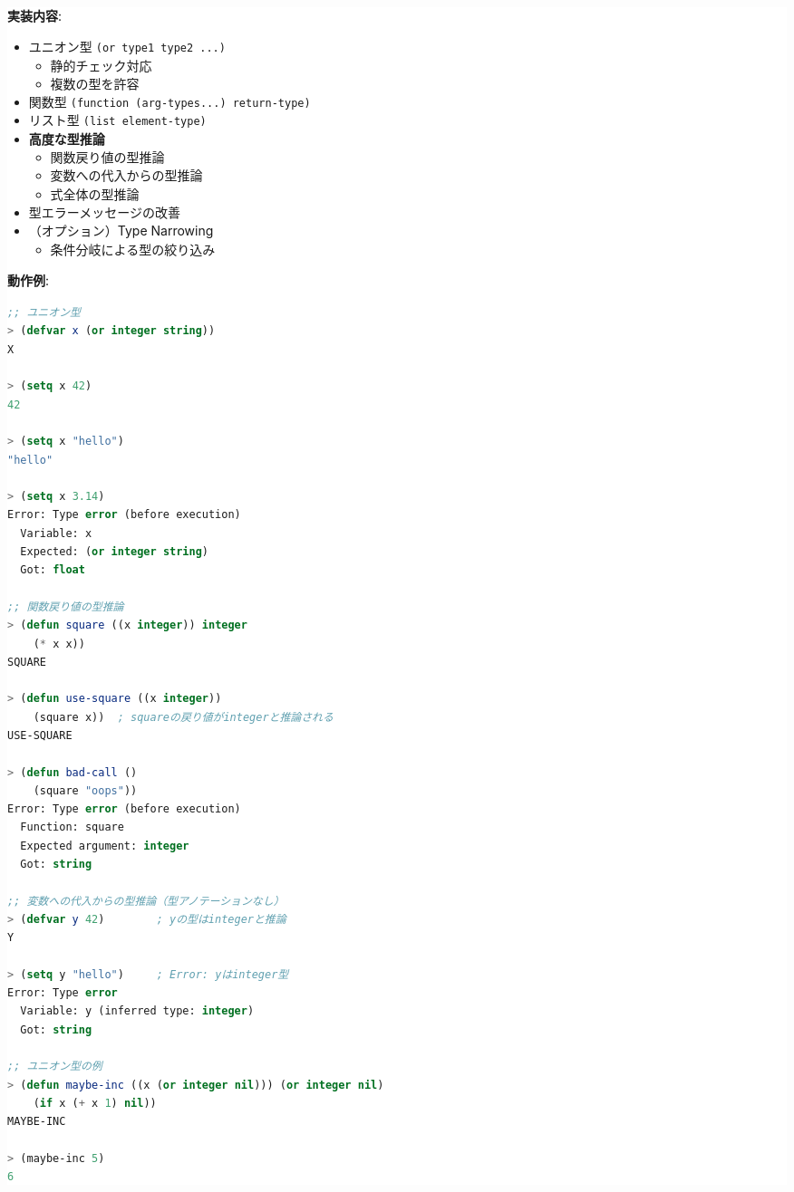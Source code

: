 **実装内容**:
- ユニオン型 `(or type1 type2 ...)`
  - 静的チェック対応
  - 複数の型を許容
- 関数型 `(function (arg-types...) return-type)`
- リスト型 `(list element-type)`
- **高度な型推論**
  - 関数戻り値の型推論
  - 変数への代入からの型推論
  - 式全体の型推論
- 型エラーメッセージの改善
- （オプション）Type Narrowing
  - 条件分岐による型の絞り込み

**動作例**:
```lisp
;; ユニオン型
> (defvar x (or integer string))
X

> (setq x 42)
42

> (setq x "hello")
"hello"

> (setq x 3.14)
Error: Type error (before execution)
  Variable: x
  Expected: (or integer string)
  Got: float

;; 関数戻り値の型推論
> (defun square ((x integer)) integer
    (* x x))
SQUARE

> (defun use-square ((x integer))
    (square x))  ; squareの戻り値がintegerと推論される
USE-SQUARE

> (defun bad-call ()
    (square "oops"))
Error: Type error (before execution)
  Function: square
  Expected argument: integer
  Got: string

;; 変数への代入からの型推論（型アノテーションなし）
> (defvar y 42)        ; yの型はintegerと推論
Y

> (setq y "hello")     ; Error: yはinteger型
Error: Type error
  Variable: y (inferred type: integer)
  Got: string

;; ユニオン型の例
> (defun maybe-inc ((x (or integer nil))) (or integer nil)
    (if x (+ x 1) nil))
MAYBE-INC

> (maybe-inc 5)
6
```